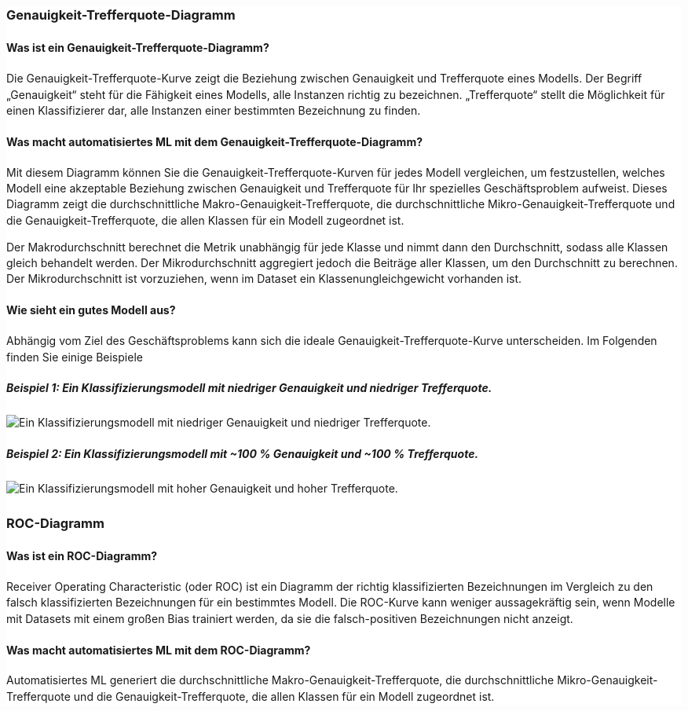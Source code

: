 <a name="precision-recall-chart"></a>
### <a name="precision-recall-chart"></a>Genauigkeit-Trefferquote-Diagramm
#### <a name="what-is-a-precision-recall-chart"></a>Was ist ein Genauigkeit-Trefferquote-Diagramm?
Die Genauigkeit-Trefferquote-Kurve zeigt die Beziehung zwischen Genauigkeit und Trefferquote eines Modells. Der Begriff „Genauigkeit“ steht für die Fähigkeit eines Modells, alle Instanzen richtig zu bezeichnen. „Trefferquote“ stellt die Möglichkeit für einen Klassifizierer dar, alle Instanzen einer bestimmten Bezeichnung zu finden.

#### <a name="what-does-automated-ml-do-with-the-precision-recall-chart"></a>Was macht automatisiertes ML mit dem Genauigkeit-Trefferquote-Diagramm?

Mit diesem Diagramm können Sie die Genauigkeit-Trefferquote-Kurven für jedes Modell vergleichen, um festzustellen, welches Modell eine akzeptable Beziehung zwischen Genauigkeit und Trefferquote für Ihr spezielles Geschäftsproblem aufweist. Dieses Diagramm zeigt die durchschnittliche Makro-Genauigkeit-Trefferquote, die durchschnittliche Mikro-Genauigkeit-Trefferquote und die Genauigkeit-Trefferquote, die allen Klassen für ein Modell zugeordnet ist. 

Der Makrodurchschnitt berechnet die Metrik unabhängig für jede Klasse und nimmt dann den Durchschnitt, sodass alle Klassen gleich behandelt werden. Der Mikrodurchschnitt aggregiert jedoch die Beiträge aller Klassen, um den Durchschnitt zu berechnen. Der Mikrodurchschnitt ist vorzuziehen, wenn im Dataset ein Klassenungleichgewicht vorhanden ist.

#### <a name="what-does-a-good-model-look-like"></a>Wie sieht ein gutes Modell aus?
Abhängig vom Ziel des Geschäftsproblems kann sich die ideale Genauigkeit-Trefferquote-Kurve unterscheiden. Im Folgenden finden Sie einige Beispiele

##### <a name="example-1-a-classification-model-with-low-precision-and-low-recall"></a>Beispiel 1: Ein Klassifizierungsmodell mit niedriger Genauigkeit und niedriger Trefferquote.
![Ein Klassifizierungsmodell mit niedriger Genauigkeit und niedriger Trefferquote.](./media/how-to-understand-automated-ml/azure-machine-learning-auto-ml-precision-recall1.png)

##### <a name="example-2-a-classification-model-with-100-precision-and-100-recall"></a>Beispiel 2: Ein Klassifizierungsmodell mit ~100 % Genauigkeit und ~100 % Trefferquote. 
![Ein Klassifizierungsmodell mit hoher Genauigkeit und hoher Trefferquote.](./media/how-to-understand-automated-ml/azure-machine-learning-auto-ml-precision-recall2.png)
<a name="roc"></a>
### <a name="roc-chart"></a>ROC-Diagramm

#### <a name="what-is-a-roc-chart"></a>Was ist ein ROC-Diagramm?
Receiver Operating Characteristic (oder ROC) ist ein Diagramm der richtig klassifizierten Bezeichnungen im Vergleich zu den falsch klassifizierten Bezeichnungen für ein bestimmtes Modell. Die ROC-Kurve kann weniger aussagekräftig sein, wenn Modelle mit Datasets mit einem großen Bias trainiert werden, da sie die falsch-positiven Bezeichnungen nicht anzeigt.

#### <a name="what-does-automated-ml-do-with-the-roc-chart"></a>Was macht automatisiertes ML mit dem ROC-Diagramm?
Automatisiertes ML generiert die durchschnittliche Makro-Genauigkeit-Trefferquote, die durchschnittliche Mikro-Genauigkeit-Trefferquote und die Genauigkeit-Trefferquote, die allen Klassen für ein Modell zugeordnet ist. 

